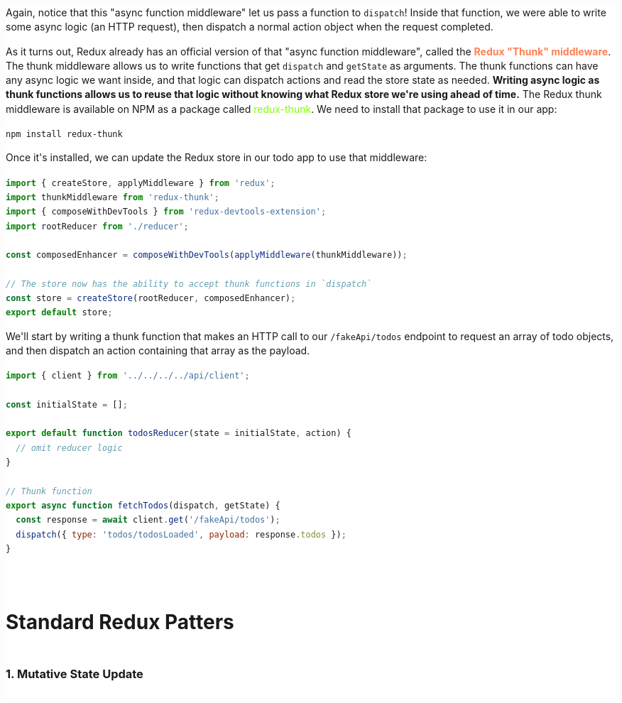 Again, notice that this "async function middleware" let us pass a function to `dispatch`! Inside that function, we were able to write some async logic (an HTTP request), then dispatch a normal action object when the request completed.

As it turns out, Redux already has an official version of that "async function middleware", called the <b style="color:Coral;">Redux "Thunk" middleware</b>. The thunk middleware allows us to write functions that get `dispatch` and `getState` as arguments. The thunk functions can have any async logic we want inside, and that logic can dispatch actions and read the store state as needed. **Writing async logic as thunk functions allows us to reuse that logic without knowing what Redux store we're using ahead of time.** The Redux thunk middleware is available on NPM as a package called <span style="color: Chartreuse;">redux-thunk</span>. We need to install that package to use it in our app:

```bash
npm install redux-thunk
```

Once it's installed, we can update the Redux store in our todo app to use that middleware:

```js
import { createStore, applyMiddleware } from 'redux';
import thunkMiddleware from 'redux-thunk';
import { composeWithDevTools } from 'redux-devtools-extension';
import rootReducer from './reducer';

const composedEnhancer = composeWithDevTools(applyMiddleware(thunkMiddleware));

// The store now has the ability to accept thunk functions in `dispatch`
const store = createStore(rootReducer, composedEnhancer);
export default store;
```

We'll start by writing a thunk function that makes an HTTP call to our `/fakeApi/todos` endpoint to request an array of todo objects, and then dispatch an action containing that array as the payload.

```js
import { client } from '../../../../api/client';

const initialState = [];

export default function todosReducer(state = initialState, action) {
  // omit reducer logic
}

// Thunk function
export async function fetchTodos(dispatch, getState) {
  const response = await client.get('/fakeApi/todos');
  dispatch({ type: 'todos/todosLoaded', payload: response.todos });
}
```

<br>

# Standard Redux Patters

<h3 style="border-bottom: 2px solid white; padding-bottom: 2px; display: inline-block;">1. Mutative State Update</h3>

